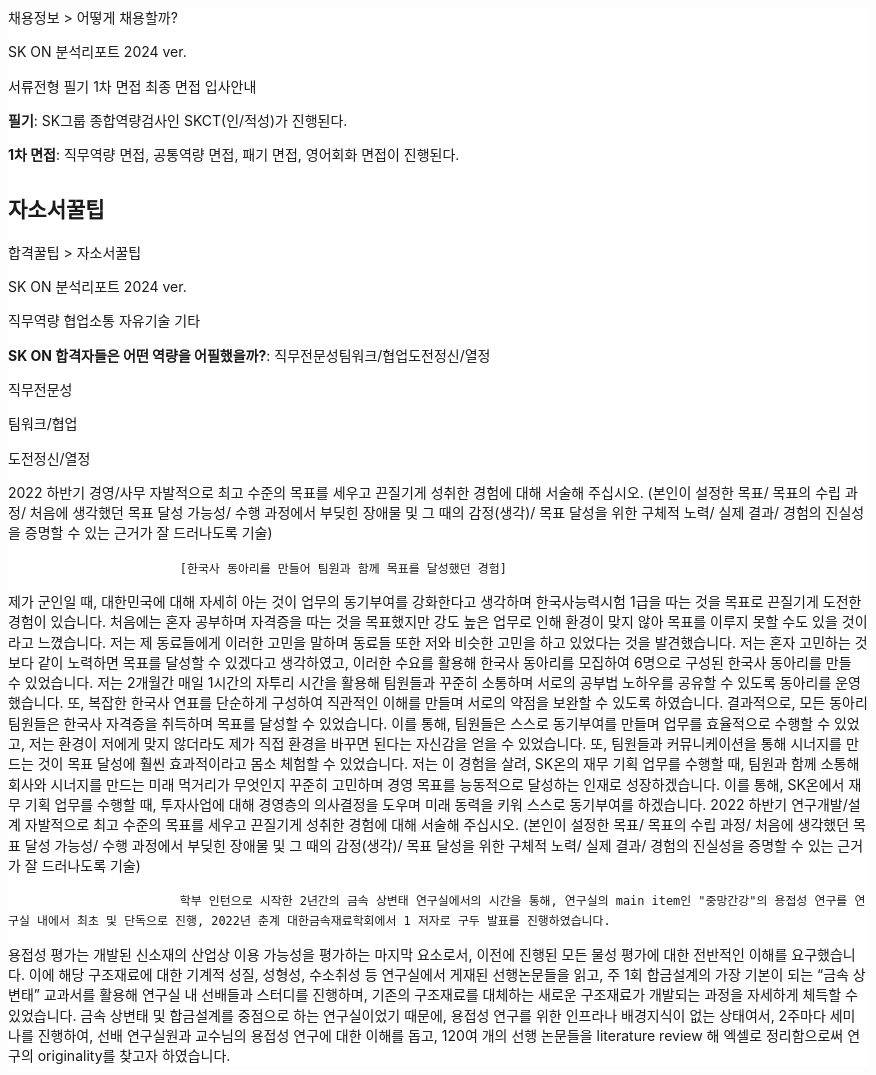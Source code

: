 채용정보 > 어떻게 채용할까?

SK ON 분석리포트 2024 ver.

서류전형
필기
1차 면접
최종 면접
입사안내

**필기**: SK그룹 종합역량검사인 SKCT(인/적성)가 진행된다.

**1차 면접**: 직무역량 면접, 공통역량 면접, 패기 면접, 영어회화 면접이 진행된다.

## 자소서꿀팁

합격꿀팁 > 자소서꿀팁

SK ON 분석리포트 2024 ver.

직무역량
협업소통
자유기술
기타

**SK ON 합격자들은 어떤 역량을 어필했을까?**: 직무전문성팀워크/협업도전정신/열정

직무전문성

팀워크/협업

도전정신/열정

2022 하반기 경영/사무 
                            자발적으로 최고 수준의 목표를 세우고 끈질기게 성취한 경험에 대해 서술해 주십시오. (본인이 설정한 목표/ 목표의 수립 과정/ 처음에 생각했던 목표 달성 가능성/ 수행 과정에서 부딪힌 장애물 및 그 때의 감정(생각)/ 목표 달성을 위한 구체적 노력/ 실제 결과/ 경험의 진실성을 증명할 수 있는 근거가 잘 드러나도록 기술)
                         
                            [한국사 동아리를 만들어 팀원과 함께 목표를 달성했던 경험]

제가 군인일 때, 대한민국에 대해 자세히 아는 것이 업무의 동기부여를 강화한다고 생각하며 한국사능력시험 1급을 따는 것을 목표로 끈질기게 도전한 경험이 있습니다. 처음에는 혼자 공부하며 자격증을 따는 것을 목표했지만 강도 높은 업무로 인해 환경이 맞지 않아 목표를 이루지 못할 수도 있을 것이라고 느꼈습니다. 저는 제 동료들에게 이러한 고민을 말하며 동료들 또한 저와 비슷한 고민을 하고 있었다는 것을 발견했습니다. 저는 혼자 고민하는 것보다 같이 노력하면 목표를 달성할 수 있겠다고 생각하였고, 이러한 수요를 활용해 한국사 동아리를 모집하여 6명으로 구성된 한국사 동아리를 만들 수 있었습니다. 저는 2개월간 매일 1시간의 자투리 시간을 활용해 팀원들과 꾸준히 소통하며 서로의 공부법 노하우를 공유할 수 있도록 동아리를 운영했습니다. 또, 복잡한 한국사 연표를 단순하게 구성하여 직관적인 이해를 만들며 서로의 약점을 보완할 수 있도록 하였습니다. 결과적으로, 모든 동아리 팀원들은 한국사 자격증을 취득하며 목표를 달성할 수 있었습니다. 이를 통해, 팀원들은 스스로 동기부여를 만들며 업무를 효율적으로 수행할 수 있었고, 저는 환경이 저에게 맞지 않더라도 제가 직접 환경을 바꾸면 된다는 자신감을 얻을 수 있었습니다. 또, 팀원들과 커뮤니케이션을 통해 시너지를 만드는 것이 목표 달성에 훨씬 효과적이라고 몸소 체험할 수 있었습니다. 저는 이 경험을 살려, SK온의 재무 기획 업무를 수행할 때, 팀원과 함께 소통해 회사와 시너지를 만드는 미래 먹거리가 무엇인지 꾸준히 고민하며 경영 목표를 능동적으로 달성하는 인재로 성장하겠습니다. 이를 통해, SK온에서 재무 기획 업무를 수행할 때, 투자사업에 대해 경영층의 의사결정을 도우며 미래 동력을 키워 스스로 동기부여를 하겠습니다.
2022 하반기 연구개발/설계 
                            자발적으로 최고 수준의 목표를 세우고 끈질기게 성취한 경험에 대해 서술해 주십시오. (본인이 설정한 목표/ 목표의 수립 과정/ 처음에 생각했던 목표 달성 가능성/ 수행 과정에서 부딪힌 장애물 및 그 때의 감정(생각)/ 목표 달성을 위한 구체적 노력/ 실제 결과/ 경험의 진실성을 증명할 수 있는 근거가 잘 드러나도록 기술)
                         
                            학부 인턴으로 시작한 2년간의 금속 상변태 연구실에서의 시간을 통해, 연구실의 main item인 "중망간강"의 용접성 연구를 연구실 내에서 최초 및 단독으로 진행, 2022년 춘계 대한금속재료학회에서 1 저자로 구두 발표를 진행하였습니다.

 용접성 평가는 개발된 신소재의 산업상 이용 가능성을 평가하는 마지막 요소로서, 이전에 진행된 모든 물성 평가에 대한 전반적인 이해를 요구했습니다. 이에 해당 구조재료에 대한 기계적 성질, 성형성, 수소취성 등 연구실에서 게재된 선행논문들을 읽고, 주 1회 합금설계의 가장 기본이 되는 “금속 상변태” 교과서를 활용해 연구실 내 선배들과 스터디를 진행하며, 기존의 구조재료를 대체하는 새로운 구조재료가 개발되는 과정을 자세하게 체득할 수 있었습니다. 금속 상변태 및 합금설계를 중점으로 하는 연구실이었기 때문에, 용접성 연구를 위한 인프라나 배경지식이 없는 상태여서, 2주마다 세미나를 진행하여, 선배 연구실원과 교수님의 용접성 연구에 대한 이해를 돕고, 120여 개의 선행 논문들을 literature review 해 엑셀로 정리함으로써 연구의 originality를 찾고자 하였습니다.
